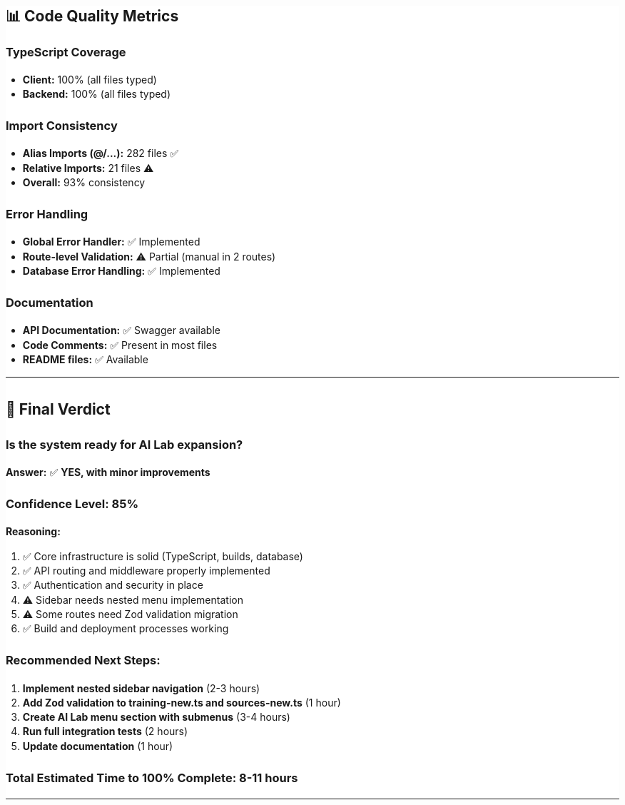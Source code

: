 ## 📊 Code Quality Metrics

### TypeScript Coverage
- **Client:** 100% (all files typed)
- **Backend:** 100% (all files typed)

### Import Consistency
- **Alias Imports (@/...):** 282 files ✅
- **Relative Imports:** 21 files ⚠️
- **Overall:** 93% consistency

### Error Handling
- **Global Error Handler:** ✅ Implemented
- **Route-level Validation:** ⚠️ Partial (manual in 2 routes)
- **Database Error Handling:** ✅ Implemented

### Documentation
- **API Documentation:** ✅ Swagger available
- **Code Comments:** ✅ Present in most files
- **README files:** ✅ Available

---

## 🎯 Final Verdict

### Is the system ready for AI Lab expansion?

**Answer:** ✅ **YES, with minor improvements**

### Confidence Level: 85%

**Reasoning:**
1. ✅ Core infrastructure is solid (TypeScript, builds, database)
2. ✅ API routing and middleware properly implemented
3. ✅ Authentication and security in place
4. ⚠️ Sidebar needs nested menu implementation
5. ⚠️ Some routes need Zod validation migration
6. ✅ Build and deployment processes working

### Recommended Next Steps:

1. **Implement nested sidebar navigation** (2-3 hours)
2. **Add Zod validation to training-new.ts and sources-new.ts** (1 hour)
3. **Create AI Lab menu section with submenus** (3-4 hours)
4. **Run full integration tests** (2 hours)
5. **Update documentation** (1 hour)

### Total Estimated Time to 100% Complete: **8-11 hours**

---